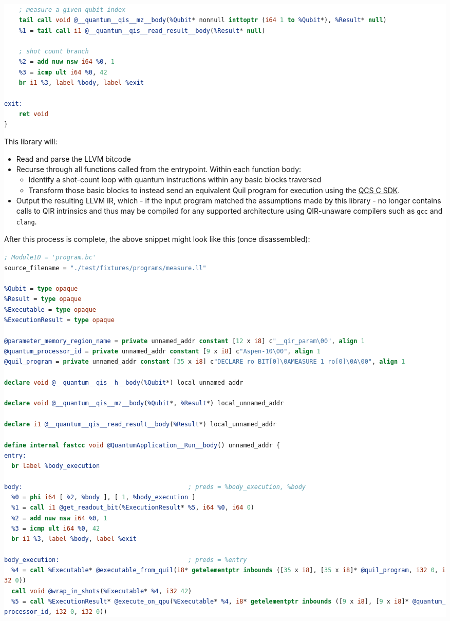 ```llvm
    ; measure a given qubit index
    tail call void @__quantum__qis__mz__body(%Qubit* nonnull inttoptr (i64 1 to %Qubit*), %Result* null)
    %1 = tail call i1 @__quantum__qis__read_result__body(%Result* null)

    ; shot count branch
    %2 = add nuw nsw i64 %0, 1
    %3 = icmp ult i64 %0, 42
    br i1 %3, label %body, label %exit

exit:
    ret void
}
```

This library will:

- Read and parse the LLVM bitcode
- Recurse through all functions called from the entrypoint. Within each function body:
  - Identify a shot-count loop with quantum instructions within any basic blocks traversed
  - Transform those basic blocks to instead send an equivalent Quil program for execution using the [QCS C SDK](https://github.com/rigetti/qcs-sdk-c).
- Output the resulting LLVM IR, which - if the input program matched the assumptions made by this library - no longer contains calls to QIR intrinsics and thus may be compiled for any supported architecture using QIR-unaware compilers such as `gcc` and `clang`.

After this process is complete, the above snippet might look like this (once disassembled):

```llvm
; ModuleID = 'program.bc'
source_filename = "./test/fixtures/programs/measure.ll"

%Qubit = type opaque
%Result = type opaque
%Executable = type opaque
%ExecutionResult = type opaque

@parameter_memory_region_name = private unnamed_addr constant [12 x i8] c"__qir_param\00", align 1
@quantum_processor_id = private unnamed_addr constant [9 x i8] c"Aspen-10\00", align 1
@quil_program = private unnamed_addr constant [35 x i8] c"DECLARE ro BIT[0]\0AMEASURE 1 ro[0]\0A\00", align 1

declare void @__quantum__qis__h__body(%Qubit*) local_unnamed_addr

declare void @__quantum__qis__mz__body(%Qubit*, %Result*) local_unnamed_addr

declare i1 @__quantum__qis__read_result__body(%Result*) local_unnamed_addr

define internal fastcc void @QuantumApplication__Run__body() unnamed_addr {
entry:
  br label %body_execution

body:                                             ; preds = %body_execution, %body
  %0 = phi i64 [ %2, %body ], [ 1, %body_execution ]
  %1 = call i1 @get_readout_bit(%ExecutionResult* %5, i64 %0, i64 0)
  %2 = add nuw nsw i64 %0, 1
  %3 = icmp ult i64 %0, 42
  br i1 %3, label %body, label %exit

body_execution:                                   ; preds = %entry
  %4 = call %Executable* @executable_from_quil(i8* getelementptr inbounds ([35 x i8], [35 x i8]* @quil_program, i32 0, i32 0))
  call void @wrap_in_shots(%Executable* %4, i32 42)
  %5 = call %ExecutionResult* @execute_on_qpu(%Executable* %4, i8* getelementptr inbounds ([9 x i8], [9 x i8]* @quantum_processor_id, i32 0, i32 0))
```